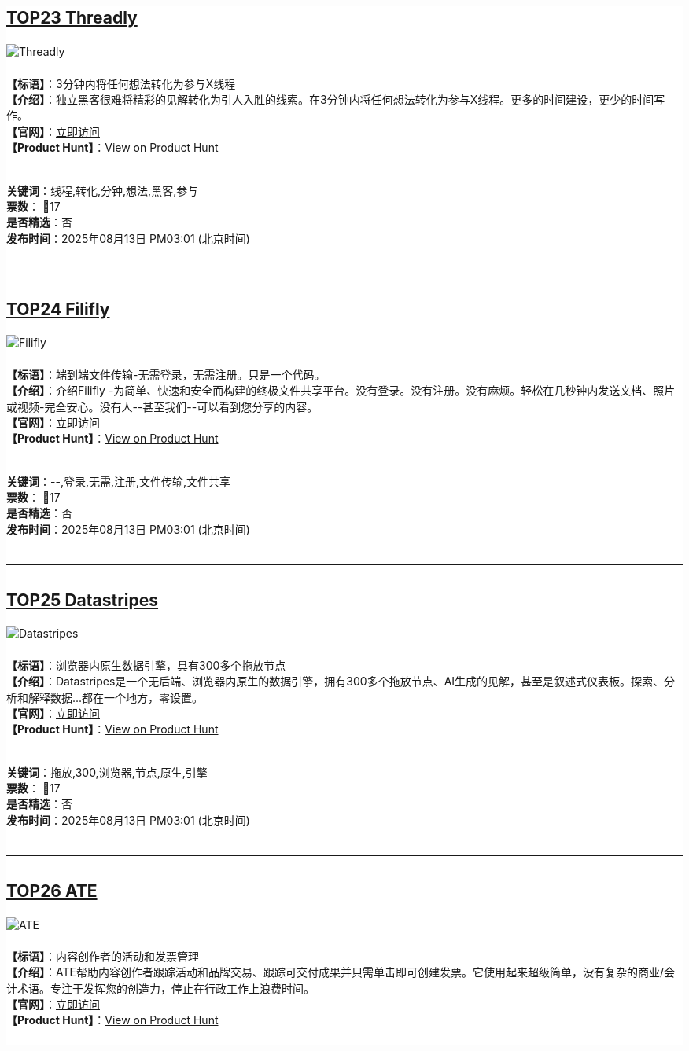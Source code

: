 
## [TOP23    Threadly](https://www.producthunt.com/products/threadly-3)
![Threadly](https://ph-files.imgix.net/413f9038-4486-4427-af6f-5e03ad04f1e5.png?auto=format&fit=crop&frame=1&h=512&w=1024)<br /><br />
**【标语】**：3分钟内将任何想法转化为参与X线程<br />
**【介绍】**：独立黑客很难将精彩的见解转化为引人入胜的线索。在3分钟内将任何想法转化为参与X线程。更多的时间建设，更少的时间写作。<br />
**【官网】**：[立即访问](https://www.producthunt.com/r/Z42EY2LYOHAU6F)<br />
**【Product Hunt】**：[View on Product Hunt](https://www.producthunt.com/products/threadly-3)<br /><br />

**关键词**：线程,转化,分钟,想法,黑客,参与<br />
**票数**： 🔺17<br />
**是否精选**：否<br />
**发布时间**：2025年08月13日 PM03:01 (北京时间)<br /><br />

---

## [TOP24    Filifly](https://www.producthunt.com/products/filifly)
![Filifly](https://ph-files.imgix.net/31c2e4dc-9081-4d87-a176-9db6028ebb5f.png?auto=format&fit=crop&frame=1&h=512&w=1024)<br /><br />
**【标语】**：端到端文件传输-无需登录，无需注册。只是一个代码。<br />
**【介绍】**：介绍Filifly -为简单、快速和安全而构建的终极文件共享平台。没有登录。没有注册。没有麻烦。轻松在几秒钟内发送文档、照片或视频-完全安心。没有人--甚至我们--可以看到您分享的内容。<br />
**【官网】**：[立即访问](https://www.producthunt.com/r/ESATLWU2N4Z63L)<br />
**【Product Hunt】**：[View on Product Hunt](https://www.producthunt.com/products/filifly)<br /><br />

**关键词**：--,登录,无需,注册,文件传输,文件共享<br />
**票数**： 🔺17<br />
**是否精选**：否<br />
**发布时间**：2025年08月13日 PM03:01 (北京时间)<br /><br />

---

## [TOP25    Datastripes](https://www.producthunt.com/products/datastripes)
![Datastripes](https://ph-files.imgix.net/e52106a7-accc-4cf5-bb75-70c899d06300.png?auto=format&fit=crop&frame=1&h=512&w=1024)<br /><br />
**【标语】**：浏览器内原生数据引擎，具有300多个拖放节点<br />
**【介绍】**：Datastripes是一个无后端、浏览器内原生的数据引擎，拥有300多个拖放节点、AI生成的见解，甚至是叙述式仪表板。探索、分析和解释数据...都在一个地方，零设置。<br />
**【官网】**：[立即访问](https://www.producthunt.com/r/UVRWKHVGUCZO57)<br />
**【Product Hunt】**：[View on Product Hunt](https://www.producthunt.com/products/datastripes)<br /><br />

**关键词**：拖放,300,浏览器,节点,原生,引擎<br />
**票数**： 🔺17<br />
**是否精选**：否<br />
**发布时间**：2025年08月13日 PM03:01 (北京时间)<br /><br />

---

## [TOP26    ATE](https://www.producthunt.com/products/ate)
![ATE](https://ph-files.imgix.net/a7eaff20-b10a-425b-938d-e99d6ea1f27d.png?auto=format&fit=crop&frame=1&h=512&w=1024)<br /><br />
**【标语】**：内容创作者的活动和发票管理<br />
**【介绍】**：ATE帮助内容创作者跟踪活动和品牌交易、跟踪可交付成果并只需单击即可创建发票。它使用起来超级简单，没有复杂的商业/会计术语。专注于发挥您的创造力，停止在行政工作上浪费时间。<br />
**【官网】**：[立即访问](https://www.producthunt.com/r/HL75LUMWXCZLV4)<br />
**【Product Hunt】**：[View on Product Hunt](https://www.producthunt.com/products/ate)<br /><br />
